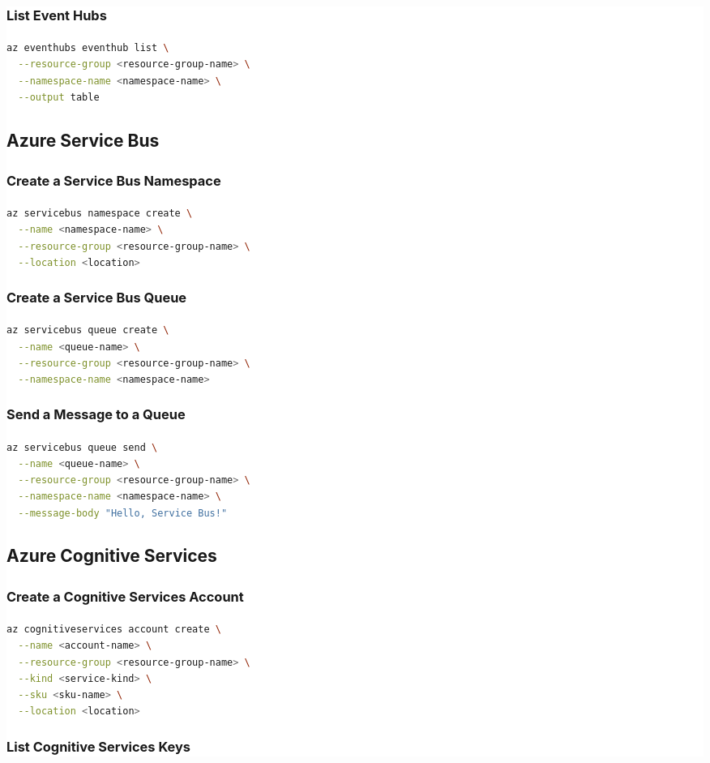 ### List Event Hubs

```bash
az eventhubs eventhub list \
  --resource-group <resource-group-name> \
  --namespace-name <namespace-name> \
  --output table
```

## Azure Service Bus

### Create a Service Bus Namespace

```bash
az servicebus namespace create \
  --name <namespace-name> \
  --resource-group <resource-group-name> \
  --location <location>
```

### Create a Service Bus Queue

```bash
az servicebus queue create \
  --name <queue-name> \
  --resource-group <resource-group-name> \
  --namespace-name <namespace-name>
```

### Send a Message to a Queue

```bash
az servicebus queue send \
  --name <queue-name> \
  --resource-group <resource-group-name> \
  --namespace-name <namespace-name> \
  --message-body "Hello, Service Bus!"
```

## Azure Cognitive Services

### Create a Cognitive Services Account

```bash
az cognitiveservices account create \
  --name <account-name> \
  --resource-group <resource-group-name> \
  --kind <service-kind> \
  --sku <sku-name> \
  --location <location>
```

### List Cognitive Services Keys
